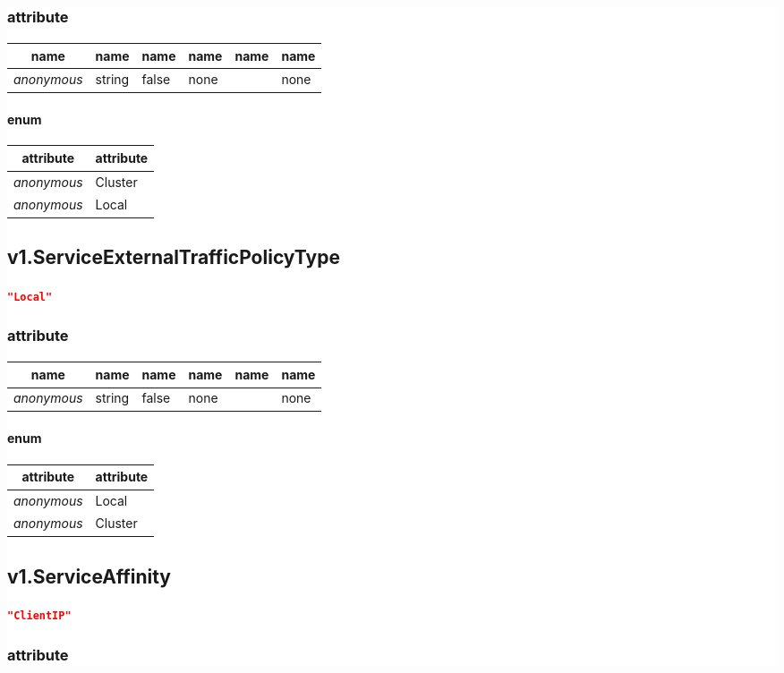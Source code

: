 ### attribute

|name|name|name|name|name|name|
|---|---|---|---|---|---|
|*anonymous*|string|false|none||none|

#### enum 

|attribute|attribute|
|---|---|
|*anonymous*|Cluster|
|*anonymous*|Local|

<h2 id="tocS_v1.ServiceExternalTrafficPolicyType">v1.ServiceExternalTrafficPolicyType</h2>

<a id="schemav1.serviceexternaltrafficpolicytype"></a>
<a id="schema_v1.ServiceExternalTrafficPolicyType"></a>
<a id="tocSv1.serviceexternaltrafficpolicytype"></a>
<a id="tocsv1.serviceexternaltrafficpolicytype"></a>

```json
"Local"

```

### attribute

|name|name|name|name|name|name|
|---|---|---|---|---|---|
|*anonymous*|string|false|none||none|

#### enum 

|attribute|attribute|
|---|---|
|*anonymous*|Local|
|*anonymous*|Cluster|

<h2 id="tocS_v1.ServiceAffinity">v1.ServiceAffinity</h2>

<a id="schemav1.serviceaffinity"></a>
<a id="schema_v1.ServiceAffinity"></a>
<a id="tocSv1.serviceaffinity"></a>
<a id="tocsv1.serviceaffinity"></a>

```json
"ClientIP"

```

### attribute
